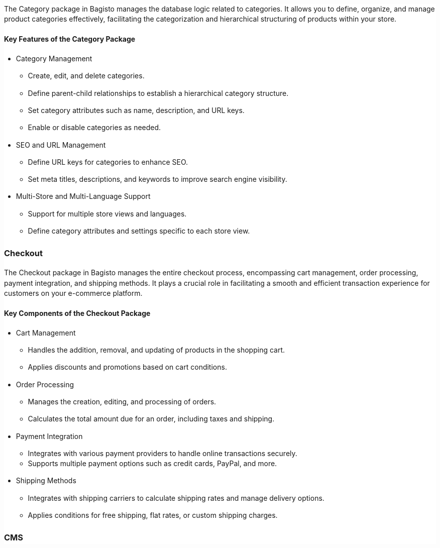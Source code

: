 The Category package in Bagisto manages the database logic related to categories. It allows you to define, organize, and manage product categories effectively, facilitating the categorization and hierarchical structuring of products within your store.

#### Key Features of the Category Package

- Category Management

  - Create, edit, and delete categories.

  - Define parent-child relationships to establish a hierarchical category structure.

  - Set category attributes such as name, description, and URL keys.

  - Enable or disable categories as needed.

- SEO and URL Management

  - Define URL keys for categories to enhance SEO.

  - Set meta titles, descriptions, and keywords to improve search engine visibility.

- Multi-Store and Multi-Language Support

  - Support for multiple store views and languages.

  - Define category attributes and settings specific to each store view.

### Checkout

The Checkout package in Bagisto manages the entire checkout process, encompassing cart management, order processing, payment integration, and shipping methods. It plays a crucial role in facilitating a smooth and efficient transaction experience for customers on your e-commerce platform.

#### Key Components of the Checkout Package

- Cart Management

  - Handles the addition, removal, and updating of products in the shopping cart.

  - Applies discounts and promotions based on cart conditions.

- Order Processing

  - Manages the creation, editing, and processing of orders.

  - Calculates the total amount due for an order, including taxes and shipping.

- Payment Integration

  - Integrates with various payment providers to handle online transactions securely.
  - Supports multiple payment options such as credit cards, PayPal, and more.

- Shipping Methods

  - Integrates with shipping carriers to calculate shipping rates and manage delivery options.

  - Applies conditions for free shipping, flat rates, or custom shipping charges.

### CMS
